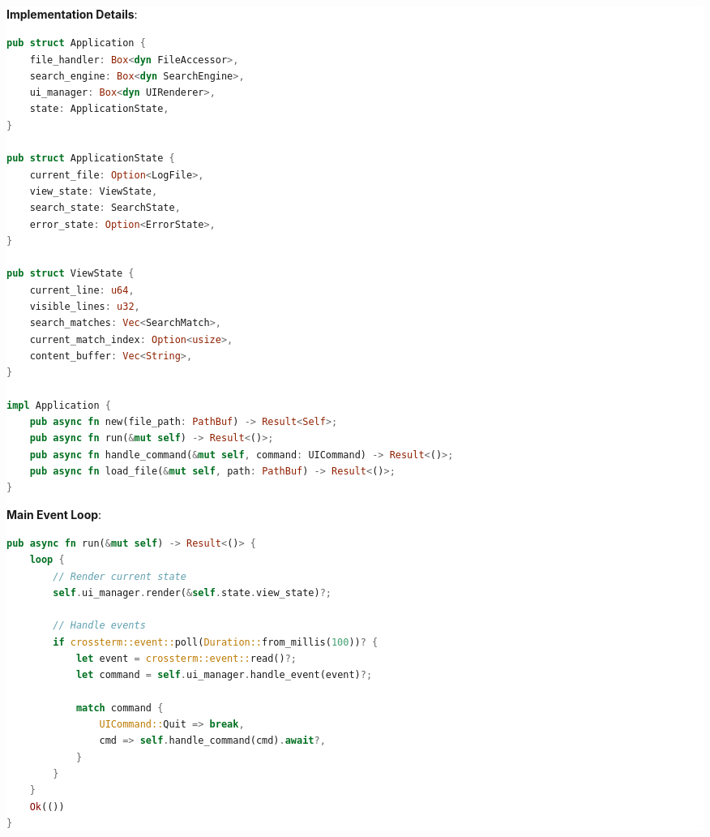 **Implementation Details**:
```rust
pub struct Application {
    file_handler: Box<dyn FileAccessor>,
    search_engine: Box<dyn SearchEngine>,
    ui_manager: Box<dyn UIRenderer>,
    state: ApplicationState,
}

pub struct ApplicationState {
    current_file: Option<LogFile>,
    view_state: ViewState,
    search_state: SearchState,
    error_state: Option<ErrorState>,
}

pub struct ViewState {
    current_line: u64,
    visible_lines: u32,
    search_matches: Vec<SearchMatch>,
    current_match_index: Option<usize>,
    content_buffer: Vec<String>,
}

impl Application {
    pub async fn new(file_path: PathBuf) -> Result<Self>;
    pub async fn run(&mut self) -> Result<()>;
    pub async fn handle_command(&mut self, command: UICommand) -> Result<()>;
    pub async fn load_file(&mut self, path: PathBuf) -> Result<()>;
}
```

**Main Event Loop**:
```rust
pub async fn run(&mut self) -> Result<()> {
    loop {
        // Render current state
        self.ui_manager.render(&self.state.view_state)?;
        
        // Handle events
        if crossterm::event::poll(Duration::from_millis(100))? {
            let event = crossterm::event::read()?;
            let command = self.ui_manager.handle_event(event)?;
            
            match command {
                UICommand::Quit => break,
                cmd => self.handle_command(cmd).await?,
            }
        }
    }
    Ok(())
}
```
